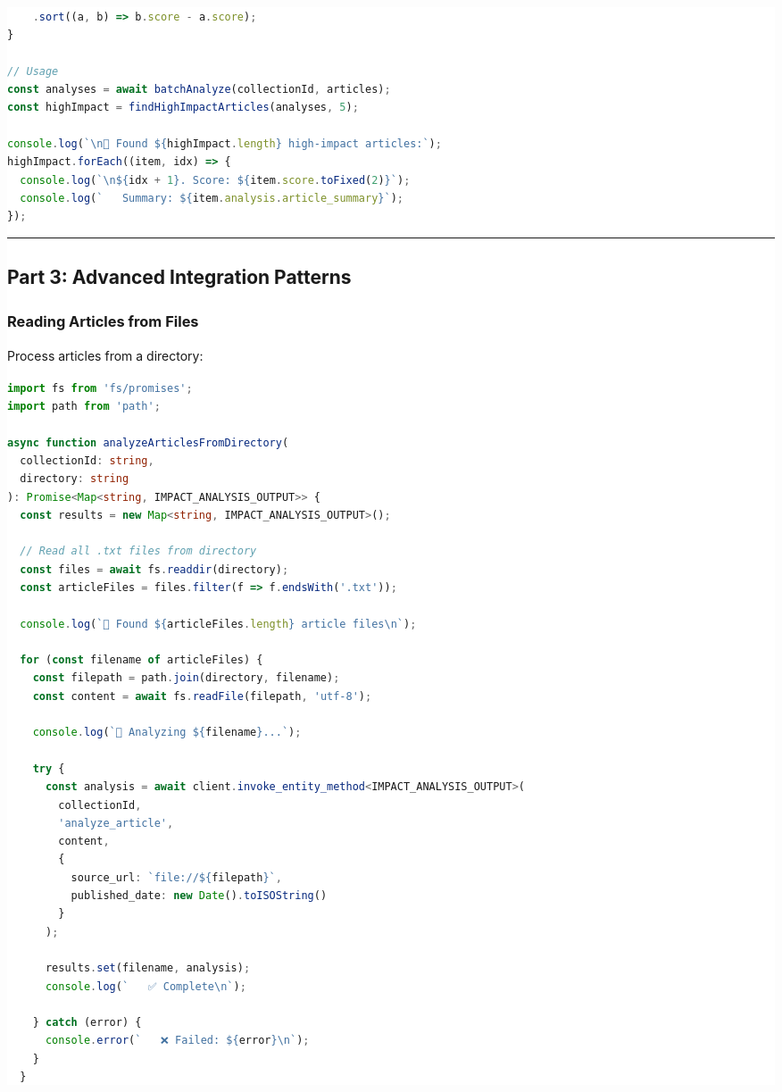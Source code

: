 ```typescript
    .sort((a, b) => b.score - a.score);
}

// Usage
const analyses = await batchAnalyze(collectionId, articles);
const highImpact = findHighImpactArticles(analyses, 5);

console.log(`\n🎯 Found ${highImpact.length} high-impact articles:`);
highImpact.forEach((item, idx) => {
  console.log(`\n${idx + 1}. Score: ${item.score.toFixed(2)}`);
  console.log(`   Summary: ${item.analysis.article_summary}`);
});
```

---

## Part 3: Advanced Integration Patterns

### Reading Articles from Files

Process articles from a directory:

```typescript
import fs from 'fs/promises';
import path from 'path';

async function analyzeArticlesFromDirectory(
  collectionId: string,
  directory: string
): Promise<Map<string, IMPACT_ANALYSIS_OUTPUT>> {
  const results = new Map<string, IMPACT_ANALYSIS_OUTPUT>();
  
  // Read all .txt files from directory
  const files = await fs.readdir(directory);
  const articleFiles = files.filter(f => f.endsWith('.txt'));
  
  console.log(`📁 Found ${articleFiles.length} article files\n`);

  for (const filename of articleFiles) {
    const filepath = path.join(directory, filename);
    const content = await fs.readFile(filepath, 'utf-8');
    
    console.log(`📰 Analyzing ${filename}...`);
    
    try {
      const analysis = await client.invoke_entity_method<IMPACT_ANALYSIS_OUTPUT>(
        collectionId,
        'analyze_article',
        content,
        {
          source_url: `file://${filepath}`,
          published_date: new Date().toISOString()
        }
      );
      
      results.set(filename, analysis);
      console.log(`   ✅ Complete\n`);
      
    } catch (error) {
      console.error(`   ❌ Failed: ${error}\n`);
    }
  }

```